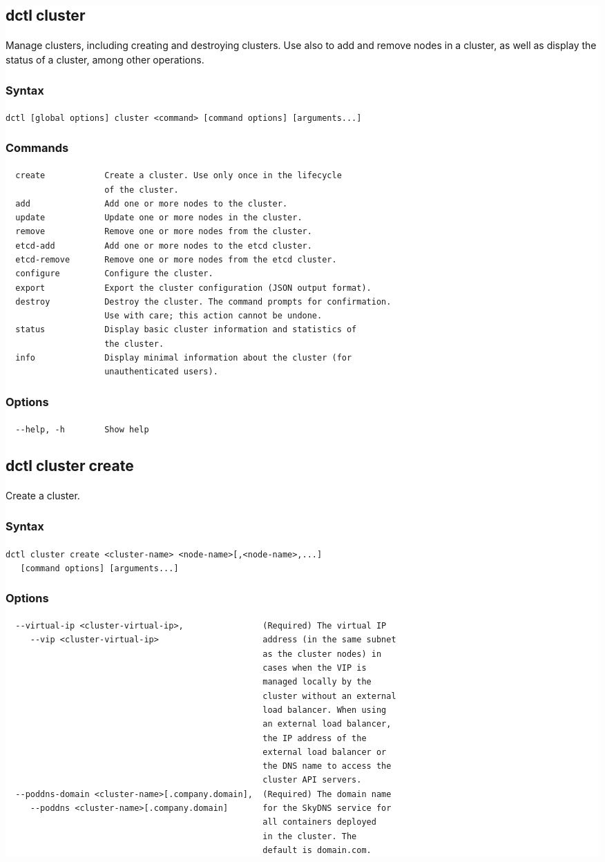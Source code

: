 ## dctl cluster

Manage clusters, including creating and destroying clusters. Use also to add and remove nodes in a cluster, as well as display the status 
of a cluster, among other operations.

### Syntax

    dctl [global options] cluster <command> [command options] [arguments...]

### Commands

```
  create            Create a cluster. Use only once in the lifecycle 
                    of the cluster.
  add               Add one or more nodes to the cluster.
  update            Update one or more nodes in the cluster.
  remove            Remove one or more nodes from the cluster.
  etcd-add          Add one or more nodes to the etcd cluster.
  etcd-remove       Remove one or more nodes from the etcd cluster.
  configure         Configure the cluster.
  export            Export the cluster configuration (JSON output format).
  destroy           Destroy the cluster. The command prompts for confirmation. 
                    Use with care; this action cannot be undone.
  status            Display basic cluster information and statistics of 
                    the cluster.
  info              Display minimal information about the cluster (for 
                    unauthenticated users).
```

### Options

```
  --help, -h        Show help
```
## dctl cluster create

Create a cluster.

### Syntax

    dctl cluster create <cluster-name> <node-name>[,<node-name>,...] 
       [command options] [arguments...]

### Options

```
  --virtual-ip <cluster-virtual-ip>,                (Required) The virtual IP 
     --vip <cluster-virtual-ip>                     address (in the same subnet
                                                    as the cluster nodes) in
                                                    cases when the VIP is 
                                                    managed locally by the 
                                                    cluster without an external
                                                    load balancer. When using 
                                                    an external load balancer, 
                                                    the IP address of the 
                                                    external load balancer or 
                                                    the DNS name to access the 
                                                    cluster API servers.
  --poddns-domain <cluster-name>[.company.domain],  (Required) The domain name
     --poddns <cluster-name>[.company.domain]       for the SkyDNS service for
                                                    all containers deployed 
                                                    in the cluster. The 
                                                    default is domain.com.
```